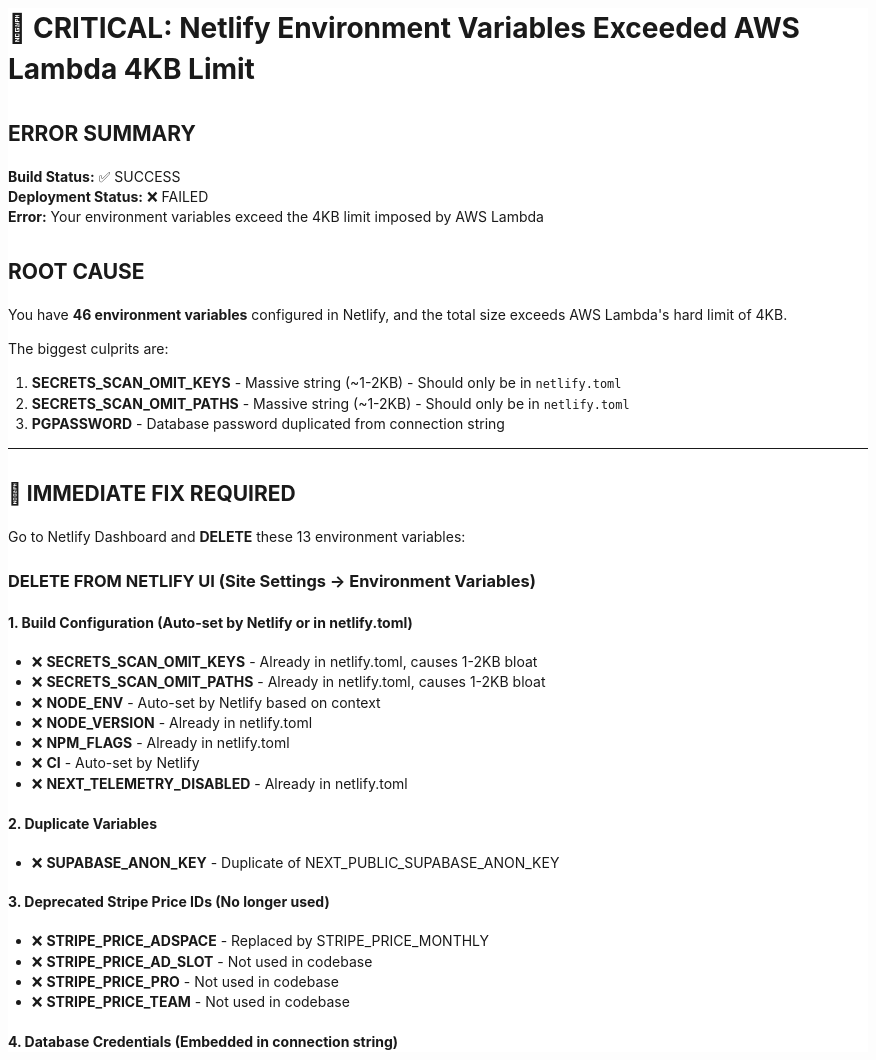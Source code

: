 # 🚨 CRITICAL: Netlify Environment Variables Exceeded AWS Lambda 4KB Limit

## ERROR SUMMARY

**Build Status:** ✅ SUCCESS  
**Deployment Status:** ❌ FAILED  
**Error:** Your environment variables exceed the 4KB limit imposed by AWS Lambda

## ROOT CAUSE

You have **46 environment variables** configured in Netlify, and the total size exceeds AWS Lambda's hard limit of 4KB.

The biggest culprits are:

1. **SECRETS_SCAN_OMIT_KEYS** - Massive string (~1-2KB) - Should only be in `netlify.toml`
2. **SECRETS_SCAN_OMIT_PATHS** - Massive string (~1-2KB) - Should only be in `netlify.toml`
3. **PGPASSWORD** - Database password duplicated from connection string

---

## 🔧 IMMEDIATE FIX REQUIRED

Go to Netlify Dashboard and **DELETE** these 13 environment variables:

### DELETE FROM NETLIFY UI (Site Settings → Environment Variables)

#### 1. Build Configuration (Auto-set by Netlify or in netlify.toml)

- ❌ **SECRETS_SCAN_OMIT_KEYS** - Already in netlify.toml, causes 1-2KB bloat
- ❌ **SECRETS_SCAN_OMIT_PATHS** - Already in netlify.toml, causes 1-2KB bloat
- ❌ **NODE_ENV** - Auto-set by Netlify based on context
- ❌ **NODE_VERSION** - Already in netlify.toml
- ❌ **NPM_FLAGS** - Already in netlify.toml
- ❌ **CI** - Auto-set by Netlify
- ❌ **NEXT_TELEMETRY_DISABLED** - Already in netlify.toml

#### 2. Duplicate Variables

- ❌ **SUPABASE_ANON_KEY** - Duplicate of NEXT_PUBLIC_SUPABASE_ANON_KEY

#### 3. Deprecated Stripe Price IDs (No longer used)

- ❌ **STRIPE_PRICE_ADSPACE** - Replaced by STRIPE_PRICE_MONTHLY
- ❌ **STRIPE_PRICE_AD_SLOT** - Not used in codebase
- ❌ **STRIPE_PRICE_PRO** - Not used in codebase
- ❌ **STRIPE_PRICE_TEAM** - Not used in codebase

#### 4. Database Credentials (Embedded in connection string)
